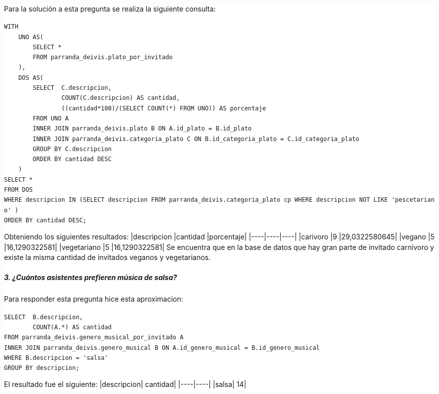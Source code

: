 Para la solución a esta pregunta se realiza la siguiente consulta:

```
WITH
	UNO AS(
		SELECT *
		FROM parranda_deivis.plato_por_invitado
	),
	DOS AS(
		SELECT 	C.descripcion,
				COUNT(C.descripcion) AS cantidad,
				((cantidad*100)/(SELECT COUNT(*) FROM UNO)) AS porcentaje
		FROM UNO A
		INNER JOIN parranda_deivis.plato B ON A.id_plato = B.id_plato
		INNER JOIN parranda_deivis.categoria_plato C ON B.id_categoria_plato = C.id_categoria_plato
		GROUP BY C.descripcion
		ORDER BY cantidad DESC
	)
SELECT *
FROM DOS
WHERE descripcion IN (SELECT descripcion FROM parranda_deivis.categoria_plato cp WHERE descripcion NOT LIKE 'pescetariano' )
ORDER BY cantidad DESC;
```

Obteniendo los siguientes resultados:
|descripcion |cantidad |porcentaje|
|----|----|----|
|carivoro |9 |29,0322580645|
|vegano |5 |16,1290322581|
|vegetariano |5 |16,1290322581|
Se encuentra que en la base de datos que hay gran parte de invitado carnivoro y existe la misma cantidad de invitados veganos y vegetarianos.

##### 3. ¿Cuántos asistentes prefieren música de salsa?

Para responder esta pregunta hice esta aproximacion:

```
SELECT 	B.descripcion,
		COUNT(A.*) AS cantidad
FROM parranda_deivis.genero_musical_por_invitado A
INNER JOIN parranda_deivis.genero_musical B ON A.id_genero_musical = B.id_genero_musical
WHERE B.descripcion = 'salsa'
GROUP BY descripcion;
```

El resultado fue el siguiente:
|descripcion| cantidad|
|----|----|
|salsa| 14|
